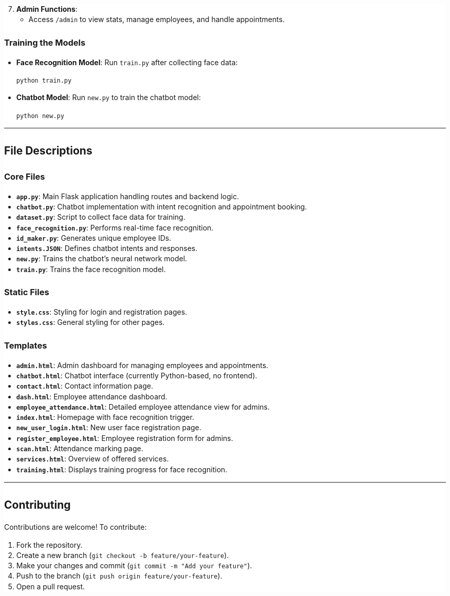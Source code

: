 7. **Admin Functions**:
   - Access `/admin` to view stats, manage employees, and handle appointments.

### Training the Models
- **Face Recognition Model**:
  Run `train.py` after collecting face data:
  ```bash
  python train.py
  ```
- **Chatbot Model**:
  Run `new.py` to train the chatbot model:
  ```bash
  python new.py
  ```

---

## File Descriptions

### Core Files
- **`app.py`**: Main Flask application handling routes and backend logic.
- **`chatbot.py`**: Chatbot implementation with intent recognition and appointment booking.
- **`dataset.py`**: Script to collect face data for training.
- **`face_recognition.py`**: Performs real-time face recognition.
- **`id_maker.py`**: Generates unique employee IDs.
- **`intents.JSON`**: Defines chatbot intents and responses.
- **`new.py`**: Trains the chatbot’s neural network model.
- **`train.py`**: Trains the face recognition model.

### Static Files
- **`style.css`**: Styling for login and registration pages.
- **`styles.css`**: General styling for other pages.

### Templates
- **`admin.html`**: Admin dashboard for managing employees and appointments.
- **`chatbot.html`**: Chatbot interface (currently Python-based, no frontend).
- **`contact.html`**: Contact information page.
- **`dash.html`**: Employee attendance dashboard.
- **`employee_attendance.html`**: Detailed employee attendance view for admins.
- **`index.html`**: Homepage with face recognition trigger.
- **`new_user_login.html`**: New user face registration page.
- **`register_employee.html`**: Employee registration form for admins.
- **`scan.html`**: Attendance marking page.
- **`services.html`**: Overview of offered services.
- **`training.html`**: Displays training progress for face recognition.

---

## Contributing
Contributions are welcome! To contribute:
1. Fork the repository.
2. Create a new branch (`git checkout -b feature/your-feature`).
3. Make your changes and commit (`git commit -m "Add your feature"`).
4. Push to the branch (`git push origin feature/your-feature`).
5. Open a pull request.
